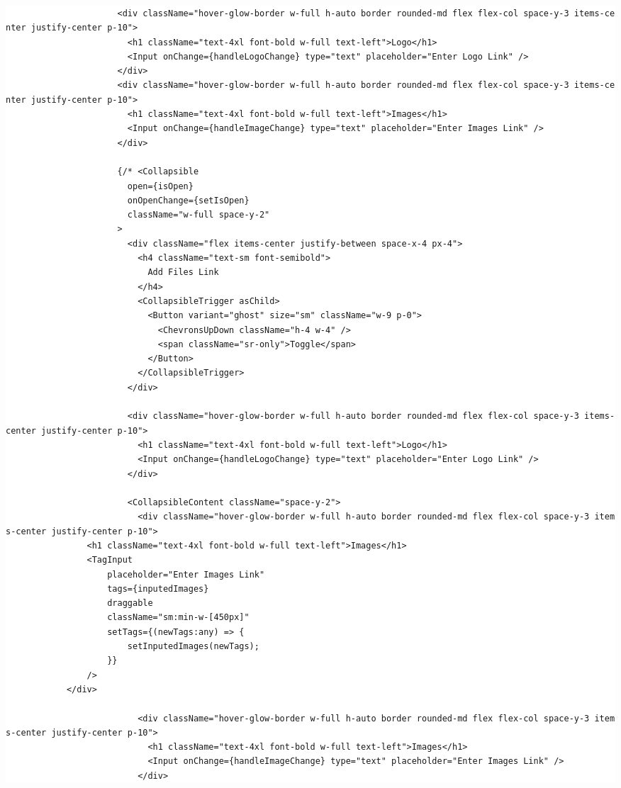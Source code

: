                           <div className="hover-glow-border w-full h-auto border rounded-md flex flex-col space-y-3 items-center justify-center p-10">
                            <h1 className="text-4xl font-bold w-full text-left">Logo</h1>
                            <Input onChange={handleLogoChange} type="text" placeholder="Enter Logo Link" />
                          </div>
                          <div className="hover-glow-border w-full h-auto border rounded-md flex flex-col space-y-3 items-center justify-center p-10">
                            <h1 className="text-4xl font-bold w-full text-left">Images</h1>
                            <Input onChange={handleImageChange} type="text" placeholder="Enter Images Link" />
                          </div>

                          {/* <Collapsible
                            open={isOpen}
                            onOpenChange={setIsOpen}
                            className="w-full space-y-2"
                          >
                            <div className="flex items-center justify-between space-x-4 px-4">
                              <h4 className="text-sm font-semibold">
                                Add Files Link
                              </h4>
                              <CollapsibleTrigger asChild>
                                <Button variant="ghost" size="sm" className="w-9 p-0">
                                  <ChevronsUpDown className="h-4 w-4" />
                                  <span className="sr-only">Toggle</span>
                                </Button>
                              </CollapsibleTrigger>
                            </div>

                            <div className="hover-glow-border w-full h-auto border rounded-md flex flex-col space-y-3 items-center justify-center p-10">
                              <h1 className="text-4xl font-bold w-full text-left">Logo</h1>
                              <Input onChange={handleLogoChange} type="text" placeholder="Enter Logo Link" />
                            </div>

                            <CollapsibleContent className="space-y-2">
                              <div className="hover-glow-border w-full h-auto border rounded-md flex flex-col space-y-3 items-center justify-center p-10">
                    <h1 className="text-4xl font-bold w-full text-left">Images</h1>
                    <TagInput
                        placeholder="Enter Images Link"
                        tags={inputedImages}
                        draggable
                        className="sm:min-w-[450px]"
                        setTags={(newTags:any) => {
                            setInputedImages(newTags);
                        }}
                    />
                </div>

                              <div className="hover-glow-border w-full h-auto border rounded-md flex flex-col space-y-3 items-center justify-center p-10">
                                <h1 className="text-4xl font-bold w-full text-left">Images</h1>
                                <Input onChange={handleImageChange} type="text" placeholder="Enter Images Link" />
                              </div>
